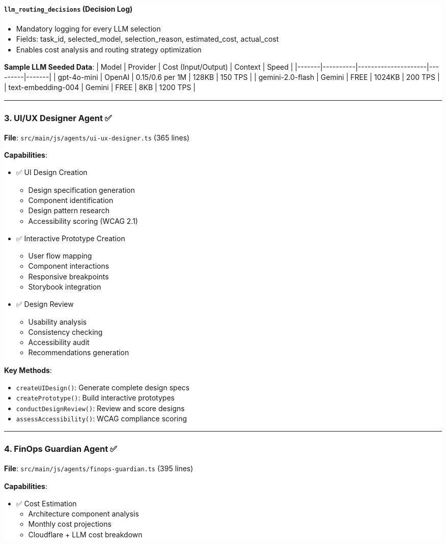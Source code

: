 #### `llm_routing_decisions` (Decision Log)
- Mandatory logging for every LLM selection
- Fields: task_id, selected_model, selection_reason, estimated_cost, actual_cost
- Enables cost analysis and routing strategy optimization

**Sample LLM Seeded Data**:
| Model | Provider | Cost (Input/Output) | Context | Speed |
|-------|----------|---------------------|---------|-------|
| gpt-4o-mini | OpenAI | $0.15/$0.6 per 1M | 128KB | 150 TPS |
| gemini-2.0-flash | Gemini | FREE | 1024KB | 200 TPS |
| text-embedding-004 | Gemini | FREE | 8KB | 1200 TPS |

---

### 3. UI/UX Designer Agent ✅
**File**: `src/main/js/agents/ui-ux-designer.ts` (365 lines)

**Capabilities**:
- ✅ UI Design Creation
  - Design specification generation
  - Component identification
  - Design pattern research
  - Accessibility scoring (WCAG 2.1)

- ✅ Interactive Prototype Creation
  - User flow mapping
  - Component interactions
  - Responsive breakpoints
  - Storybook integration

- ✅ Design Review
  - Usability analysis
  - Consistency checking
  - Accessibility audit
  - Recommendations generation

**Key Methods**:
- `createUIDesign()`: Generate complete design specs
- `createPrototype()`: Build interactive prototypes
- `conductDesignReview()`: Review and score designs
- `assessAccessibility()`: WCAG compliance scoring

---

### 4. FinOps Guardian Agent ✅
**File**: `src/main/js/agents/finops-guardian.ts` (395 lines)

**Capabilities**:
- ✅ Cost Estimation
  - Architecture component analysis
  - Monthly cost projections
  - Cloudflare + LLM cost breakdown
